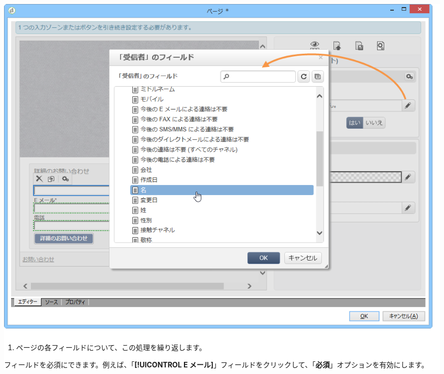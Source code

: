    ![](assets/dce_uc1_mapping.png)

1. ページの各フィールドについて、この処理を繰り返します。

フィールドを必須にできます。例えば、「**[!UICONTROL E メール]**」フィールドをクリックして、「**必須**」オプションを有効にします。
